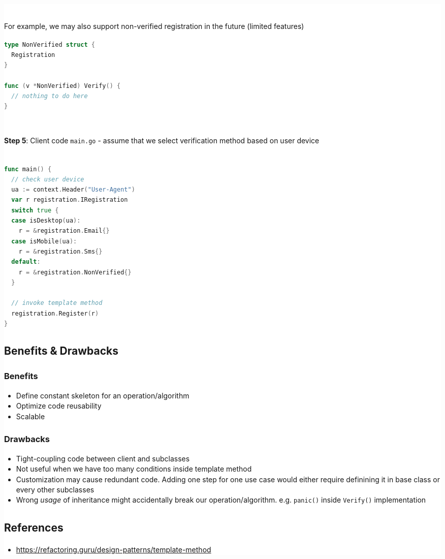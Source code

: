 <br/>

For example, we may also support non-verified registration in the future (limited features)

```go
type NonVerified struct {
  Registration
}

func (v *NonVerified) Verify() {
  // nothing to do here
}
```

<br/>

**Step 5**: Client code `main.go` - assume that we select verification method based on user device

```go

func main() {
  // check user device
  ua := context.Header("User-Agent")
  var r registration.IRegistration
  switch true {
  case isDesktop(ua):
    r = &registration.Email{}
  case isMobile(ua):
    r = &registration.Sms{}
  default:
    r = &registration.NonVerified{}
  }

  // invoke template method
  registration.Register(r)
}
```

## Benefits & Drawbacks

### Benefits

- Define constant skeleton for an operation/algorithm<br/>
- Optimize code reusability<br/>
- Scalable<br/>

### Drawbacks

- Tight-coupling code between client and subclasses<br/>
- Not useful when we have too many conditions inside template method<br/>
- Customization may cause redundant code. Adding one step for one use case would either require definining it in base class or every other subclasses<br/>
- Wrong _usage_ of inheritance might accidentally break our operation/algorithm. e.g. `panic()` inside `Verify()` implementation<br/>

## References

- https://refactoring.guru/design-patterns/template-method
